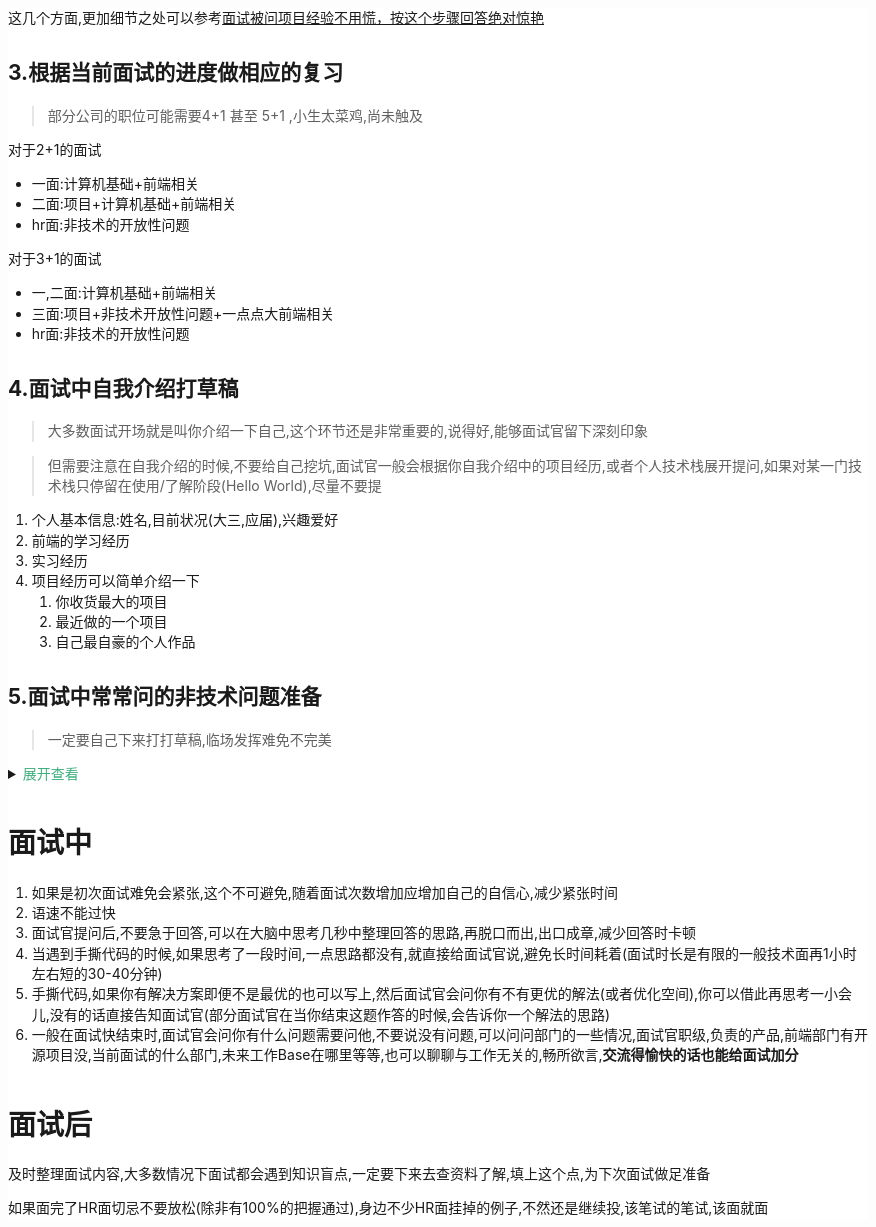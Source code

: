 这几个方面,更加细节之处可以参考[面试被问项目经验不用慌，按这个步骤回答绝对惊艳](https://juejin.im/post/5e7aed9c6fb9a07cac1d872d)

## 3.根据当前面试的进度做相应的复习
>部分公司的职位可能需要4+1 甚至 5+1 ,小生太菜鸡,尚未触及

对于2+1的面试
* 一面:计算机基础+前端相关
* 二面:项目+计算机基础+前端相关
* hr面:非技术的开放性问题

对于3+1的面试
* 一,二面:计算机基础+前端相关
* 三面:项目+非技术开放性问题+一点点大前端相关
* hr面:非技术的开放性问题

## 4.面试中自我介绍打草稿
>大多数面试开场就是叫你介绍一下自己,这个环节还是非常重要的,说得好,能够面试官留下深刻印象

>但需要注意在自我介绍的时候,不要给自己挖坑,面试官一般会根据你自我介绍中的项目经历,或者个人技术栈展开提问,如果对某一门技术栈只停留在使用/了解阶段(Hello World),尽量不要提

1. 个人基本信息:姓名,目前状况(大三,应届),兴趣爱好
2. 前端的学习经历
3. 实习经历
4. 项目经历可以简单介绍一下
   1. 你收货最大的项目
   2. 最近做的一个项目
   3. 自己最自豪的个人作品

## 5.面试中常常问的非技术问题准备
>一定要自己下来打打草稿,临场发挥难免不完美

<details><summary>
    <font color='3eaf7c'>展开查看</font>
    </summary></details>

# 面试中
1. 如果是初次面试难免会紧张,这个不可避免,随着面试次数增加应增加自己的自信心,减少紧张时间
2. 语速不能过快
3. 面试官提问后,不要急于回答,可以在大脑中思考几秒中整理回答的思路,再脱口而出,出口成章,减少回答时卡顿
4. 当遇到手撕代码的时候,如果思考了一段时间,一点思路都没有,就直接给面试官说,避免长时间耗着(面试时长是有限的一般技术面再1小时左右短的30-40分钟)
5. 手撕代码,如果你有解决方案即便不是最优的也可以写上,然后面试官会问你有不有更优的解法(或者优化空间),你可以借此再思考一小会儿,没有的话直接告知面试官(部分面试官在当你结束这题作答的时候,会告诉你一个解法的思路)
6. 一般在面试快结束时,面试官会问你有什么问题需要问他,不要说没有问题,可以问问部门的一些情况,面试官职级,负责的产品,前端部门有开源项目没,当前面试的什么部门,未来工作Base在哪里等等,也可以聊聊与工作无关的,畅所欲言,**交流得愉快的话也能给面试加分**

# 面试后
及时整理面试内容,大多数情况下面试都会遇到知识盲点,一定要下来去查资料了解,填上这个点,为下次面试做足准备

如果面完了HR面切忌不要放松(除非有100%的把握通过),身边不少HR面挂掉的例子,不然还是继续投,该笔试的笔试,该面就面
